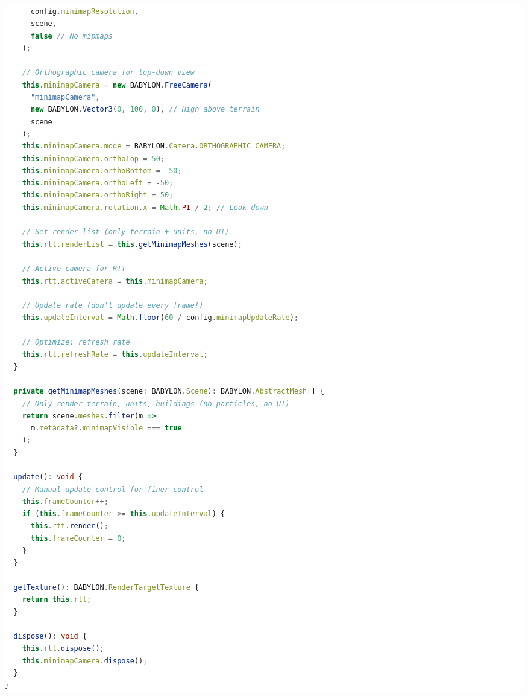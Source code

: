 ```typescript
      config.minimapResolution,
      scene,
      false // No mipmaps
    );

    // Orthographic camera for top-down view
    this.minimapCamera = new BABYLON.FreeCamera(
      "minimapCamera",
      new BABYLON.Vector3(0, 100, 0), // High above terrain
      scene
    );
    this.minimapCamera.mode = BABYLON.Camera.ORTHOGRAPHIC_CAMERA;
    this.minimapCamera.orthoTop = 50;
    this.minimapCamera.orthoBottom = -50;
    this.minimapCamera.orthoLeft = -50;
    this.minimapCamera.orthoRight = 50;
    this.minimapCamera.rotation.x = Math.PI / 2; // Look down

    // Set render list (only terrain + units, no UI)
    this.rtt.renderList = this.getMinimapMeshes(scene);

    // Active camera for RTT
    this.rtt.activeCamera = this.minimapCamera;

    // Update rate (don't update every frame!)
    this.updateInterval = Math.floor(60 / config.minimapUpdateRate);

    // Optimize: refresh rate
    this.rtt.refreshRate = this.updateInterval;
  }

  private getMinimapMeshes(scene: BABYLON.Scene): BABYLON.AbstractMesh[] {
    // Only render terrain, units, buildings (no particles, no UI)
    return scene.meshes.filter(m =>
      m.metadata?.minimapVisible === true
    );
  }

  update(): void {
    // Manual update control for finer control
    this.frameCounter++;
    if (this.frameCounter >= this.updateInterval) {
      this.rtt.render();
      this.frameCounter = 0;
    }
  }

  getTexture(): BABYLON.RenderTargetTexture {
    return this.rtt;
  }

  dispose(): void {
    this.rtt.dispose();
    this.minimapCamera.dispose();
  }
}
```
